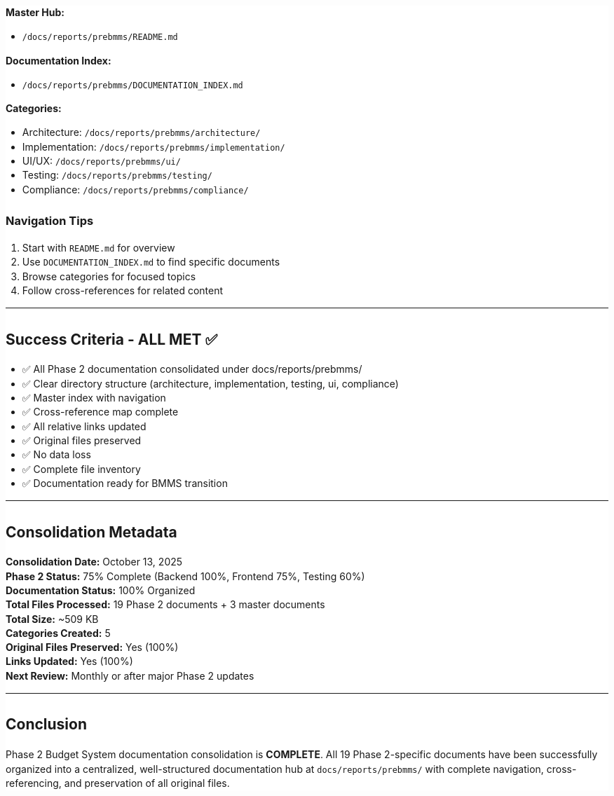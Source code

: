**Master Hub:**
- `/docs/reports/prebmms/README.md`

**Documentation Index:**
- `/docs/reports/prebmms/DOCUMENTATION_INDEX.md`

**Categories:**
- Architecture: `/docs/reports/prebmms/architecture/`
- Implementation: `/docs/reports/prebmms/implementation/`
- UI/UX: `/docs/reports/prebmms/ui/`
- Testing: `/docs/reports/prebmms/testing/`
- Compliance: `/docs/reports/prebmms/compliance/`

### Navigation Tips
1. Start with `README.md` for overview
2. Use `DOCUMENTATION_INDEX.md` to find specific documents
3. Browse categories for focused topics
4. Follow cross-references for related content

---

## Success Criteria - ALL MET ✅

- ✅ All Phase 2 documentation consolidated under docs/reports/prebmms/
- ✅ Clear directory structure (architecture, implementation, testing, ui, compliance)
- ✅ Master index with navigation
- ✅ Cross-reference map complete
- ✅ All relative links updated
- ✅ Original files preserved
- ✅ No data loss
- ✅ Complete file inventory
- ✅ Documentation ready for BMMS transition

---

## Consolidation Metadata

**Consolidation Date:** October 13, 2025  
**Phase 2 Status:** 75% Complete (Backend 100%, Frontend 75%, Testing 60%)  
**Documentation Status:** 100% Organized  
**Total Files Processed:** 19 Phase 2 documents + 3 master documents  
**Total Size:** ~509 KB  
**Categories Created:** 5  
**Original Files Preserved:** Yes (100%)  
**Links Updated:** Yes (100%)  
**Next Review:** Monthly or after major Phase 2 updates

---

## Conclusion

Phase 2 Budget System documentation consolidation is **COMPLETE**. All 19 Phase 2-specific documents have been successfully organized into a centralized, well-structured documentation hub at `docs/reports/prebmms/` with complete navigation, cross-referencing, and preservation of all original files.
